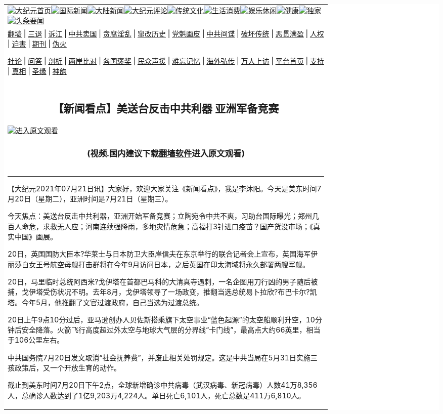 <a name="1" id="1" target="_blank"></a><span id="1"></span>
<table align=center border="0"><tr><td colspan="2" VALIGN=TOP><a href="https://github.com/19920513/djy/blob/master/gb/nf1351518.md#1"><img src="https://raw.githubusercontent.com/19920513/www/master/t/djy/1.jpg" title="大纪元首页" alt="大纪元首页"></a><a href="https://github.com/19920513/djy/blob/master/gb/n24hr.md#1"><img src="https://raw.githubusercontent.com/19920513/www/master/t/djy/3.jpg" title="国际新闻" alt="国际新闻"></a><a href="https://github.com/19920513/djy/blob/master/gb/nsc413.md#1"><img src="https://raw.githubusercontent.com/19920513/www/master/t/djy/4.jpg" title="大陆新闻" alt="大陆新闻"></a><a href="https://github.com/19920513/djy/blob/master/gb/news392.md#1"><img src="https://raw.githubusercontent.com/19920513/www/master/t/djy/5.jpg" title="大纪元评论" alt="大纪元评论"></a><a href="https://github.com/19920513/djy/blob/master/gb/news2007.md#1"><img src="https://raw.githubusercontent.com/19920513/www/master/t/djy/6.jpg" title="传统文化" alt="传统文化"></a><a href="https://github.com/19920513/djy/blob/master/gb/news2008.md#1"><img src="https://raw.githubusercontent.com/19920513/www/master/t/djy/7.jpg" title="生活消费" alt="生活消费"></a><a href="https://github.com/19920513/djy/blob/master/gb/ncyule.md#1"><img src="https://raw.githubusercontent.com/19920513/www/master/t/djy/8.jpg" title="娱乐休闲" alt="娱乐休闲"></a><a href="https://github.com/19920513/djy/blob/master/gb/nsc1002.md#1"><img src="https://raw.githubusercontent.com/19920513/www/master/t/djy/9.jpg" title="健康" alt="健康"></a><a href="https://github.com/19920513/djy/blob/master/gb/nf6092.md#1"><img src="https://raw.githubusercontent.com/19920513/www/master/t/djy/10a.jpg" title="独家" alt="独家"></a><a href="https://github.com/19920513/djy/blob/master/gb/nf4514.md#1"><img src="https://raw.githubusercontent.com/19920513/www/master/t/djy/12a.jpg" title="头条要闻" alt="头条要闻"></a></td></tr>
<tr><td colspan="2" VALIGN=TOP><a target="_blank" href="https://github.com/19920513/www/blob/master/README.md?zsrh#1">翻墙</a> | <a target="_blank" href="https://github.com/19920513/djy/blob/master/gb/nf5657.md#1">三退</a> | <a target="_blank" href="https://github.com/19920513/djy/blob/master/gb/nf6124.md#1">诉江</a> | <a target="_blank" href="https://github.com/19920513/djy/blob/master/gb/nf1176117.md#1">中共卖国</a> | <a target="_blank" href="https://github.com/19920513/djy/blob/master/gb/nf5773.md#1">贪腐淫乱</a> | <a target="_blank" href="https://github.com/19920513/djy/blob/master/gb/nf1176115.md#1">窜改历史</a> | <a target="_blank" href="https://github.com/19920513/djy/blob/master/gb/nf1176107.md#1">党魁画皮</a> | <a target="_blank" href="https://github.com/19920513/djy/blob/master/gb/nf1320400.md#1">中共间谍</a> | <a target="_blank" href="https://github.com/19920513/djy/blob/master/gb/nf1176114.md#1">破坏传统</a> | <a target="_blank" href="https://github.com/19920513/ntdtv/blob/master/gb/prog447_1.md#1">恶贯满盈</a> | <a target="_blank" href="https://github.com/19920513/djy/blob/master/gb/ncid278.md#1">人权</a> | <a target="_blank" href="https://github.com/19920513/djy/blob/master/gb/nf1176111.md#1">迫害</a> | <a target="_blank" href="https://gitlab.com/szzdlab/mh-qikan/blob/master/README.md#1">期刊</a> | <a target="_blank" href="https://github.com/19920513/djy/blob/master/gb/nf5562.md#1">伪火</a></p><p><a target="_blank" href="https://github.com/19920513/djy/blob/master/gb/9p.md#1">社论</a> | <a target="_blank" href="https://github.com/19920513/djy/blob/master/gb/nf4378.md#1">问答</a> | <a target="_blank" href="https://github.com/19920513/djy/blob/master/gb/nf5792.md#1">剖析</a> | <a target="_blank" href="https://github.com/19920513/djy/blob/master/gb/nf5735.md#1">两岸比对</a> | <a target="_blank" href="https://github.com/19920513/djy/blob/master/gb/nf6119.md#1">各国褒奖</a> | <a target="_blank" href="https://github.com/19920513/djy/blob/master/gb/nf6120.md#1">民众声援</a> | <a target="_blank" href="https://github.com/19920513/djy/blob/master/gb/nf1188594.md#1">难忘记忆</a> | <a target="_blank" href="https://github.com/19920513/djy/blob/master/gb/nf3180.md#1">海外弘传</a> | <a target="_blank" href="https://github.com/19920513/djy/blob/master/gb/nf5410.md#1">万人上访</a> | <a target="_blank" href="https://github.com/19920513/www/blob/master/README.md?zsrh#1">平台首页</a> | <a target="_blank" href="https://github.com/19920513/djy/blob/master/gb/nf4386.md#1">支持</a> | <a target="_blank" href="https://github.com/19920513/djy/blob/master/gb/nf4389.md#1">真相</a> | <a target="_blank" href="https://github.com/19920513/djy/blob/master/gb/nf5790.md#1">圣缘</a> | <a target="_blank" href="https://github.com/19920513/djy/blob/master/gb/nf4786.md#1">神韵</a></td></tr>
<tr><td VALIGN=TOP width="626"><h2 align=center>【新闻看点】美送台反击中共利器 亚洲军备竞赛</h2>
<a href="https://dqgl8k1bfvgsc.cloudfront.net/Y6zYA3CYq"><img width="600" src="https://raw.githubusercontent.com/19920513/djy/master/gb/300/djtsp.jpg" title="进入原文观看"  alt="进入原文观看"></a><h3 align=center>(视频.国内建议下载<a href="https://github.com/19920513/www/blob/master/README.md#8">翻墙软件</a>进入原文观看)</h3>
<h6></h6>
<hr>
	<p>【大纪元2021年07月21日讯】大家好，欢迎大家关注《新闻看点》，我是李沐阳。今天是美东时间7月20日（星期二），亚洲时间是7月21日（星期三）。</p>
<p>今天焦点：美送台反击中共利器，亚洲开始军备竞赛；<ahref="https://github.com/19920513/djy/blob/master/gb/tag/%E7%AB%8B%E9%99%B6%E5%AE%9B.md#1">立陶宛</a>令中共不爽，习助台国际曝光；郑州几百人命危，求救无人应；河南连续强降雨，多地灾情危急；高福打3针进口疫苗？国产货没市场；《真实中国》画展。</p>
<p>20日，英国国防大臣本?华莱士与日本防卫大臣岸信夫在东京举行的联合记者会上宣布，英国海军伊丽莎白女王号航空母舰打击群将在今年9月访问日本，之后英国在印太海域将永久部署两艘军舰。</p>
<p>20日，马里临时总统阿西米?戈伊塔在首都巴马科的大清真寺遇刺，一名企图用刀行凶的男子随后被捕，戈伊塔受伤状况不明。去年8月，戈伊塔领导了一场政变，推翻当选总统易卜拉欣?布巴卡尔?凯塔。今年5月，他推翻了文官过渡政府，自己当选为过渡总统。</p>
<p>20日上午9点10分过后，亚马逊创办人贝佐斯搭乘旗下太空事业“蓝色起源”的太空船顺利升空，10分钟后安全降落。火箭飞行高度超过外太空与地球大气层的分界线“卡门线”，最高点大约66英里，相当于106公里左右。</p>
<p>中共国务院7月20日发文取消“社会抚养费”，并废止相关处罚规定。这是中共当局在5月31日实施三孩政策后，又一个开放生育的动作。</p>
<p>截止到美东时间7月20日下午2点，全球新增确诊中共病毒（武汉病毒、新冠病毒）人数41万8,356人，总确诊人数达到了1亿9,203万4,224人。单日死亡6,101人，死亡总数是411万6,810人。</p>